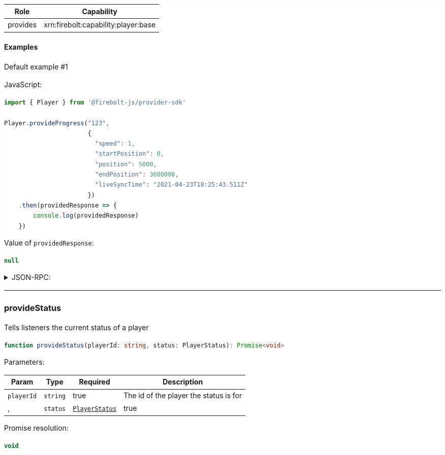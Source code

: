 | Role                  | Capability                 |
| --------------------- | -------------------------- |
| provides | xrn:firebolt:capability:player:base |


#### Examples


Default example #1

JavaScript:

```javascript
import { Player } from '@firebolt-js/provider-sdk'

Player.provideProgress("123",
                       {
                         "speed": 1,
                         "startPosition": 0,
                         "position": 5000,
                         "endPosition": 3600000,
                         "liveSyncTime": "2021-04-23T18:25:43.511Z"
                       })
    .then(providedResponse => {
        console.log(providedResponse)
    })
```

Value of `providedResponse`:

```javascript
null
```
<details markdown="1" ><summary>JSON-RPC:</summary></details>


---

### provideStatus

Tells listeners the current status of a player

```typescript
function provideStatus(playerId: string, status: PlayerStatus): Promise<void>
```

Parameters:

| Param                  | Type                 | Required                 | Description                 |
| ---------------------- | -------------------- | ------------------------ | ----------------------- |
| `playerId` | `string` | true | The id of the player the status is for  |
, | `status` | [`PlayerStatus`](#playerstatus) | true | The status  |


Promise resolution:

```typescript
void
```
